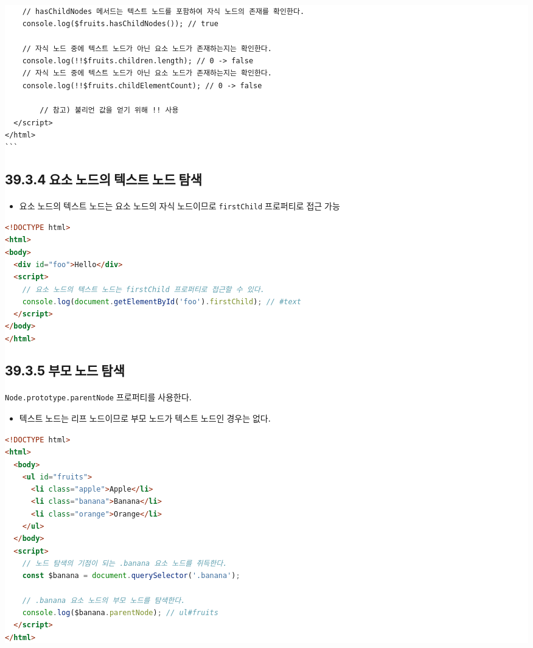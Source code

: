         // hasChildNodes 메서드는 텍스트 노드를 포함하여 자식 노드의 존재를 확인한다.
        console.log($fruits.hasChildNodes()); // true
    
        // 자식 노드 중에 텍스트 노드가 아닌 요소 노드가 존재하는지는 확인한다.
        console.log(!!$fruits.children.length); // 0 -> false
        // 자식 노드 중에 텍스트 노드가 아닌 요소 노드가 존재하는지는 확인한다.
        console.log(!!$fruits.childElementCount); // 0 -> false
    
    		// 참고) 불리언 값을 얻기 위해 !! 사용
      </script>
    </html>
    ```
    

## 39.3.4 요소 노드의 텍스트 노드 탐색

- 요소 노드의 텍스트 노드는 요소 노드의 자식 노드이므로 `firstChild` 프로퍼티로 접근 가능

```html
<!DOCTYPE html>
<html>
<body>
  <div id="foo">Hello</div>
  <script>
    // 요소 노드의 텍스트 노드는 firstChild 프로퍼티로 접근할 수 있다.
    console.log(document.getElementById('foo').firstChild); // #text
  </script>
</body>
</html>
```

## 39.3.5 부모 노드 탐색

`Node.prototype.parentNode` 프로퍼티를 사용한다.

- 텍스트 노드는 리프 노드이므로 부모 노드가 텍스트 노드인 경우는 없다.

```html
<!DOCTYPE html>
<html>
  <body>
    <ul id="fruits">
      <li class="apple">Apple</li>
      <li class="banana">Banana</li>
      <li class="orange">Orange</li>
    </ul>
  </body>
  <script>
    // 노드 탐색의 기점이 되는 .banana 요소 노드를 취득한다.
    const $banana = document.querySelector('.banana');

    // .banana 요소 노드의 부모 노드를 탐색한다.
    console.log($banana.parentNode); // ul#fruits
  </script>
</html>
```
